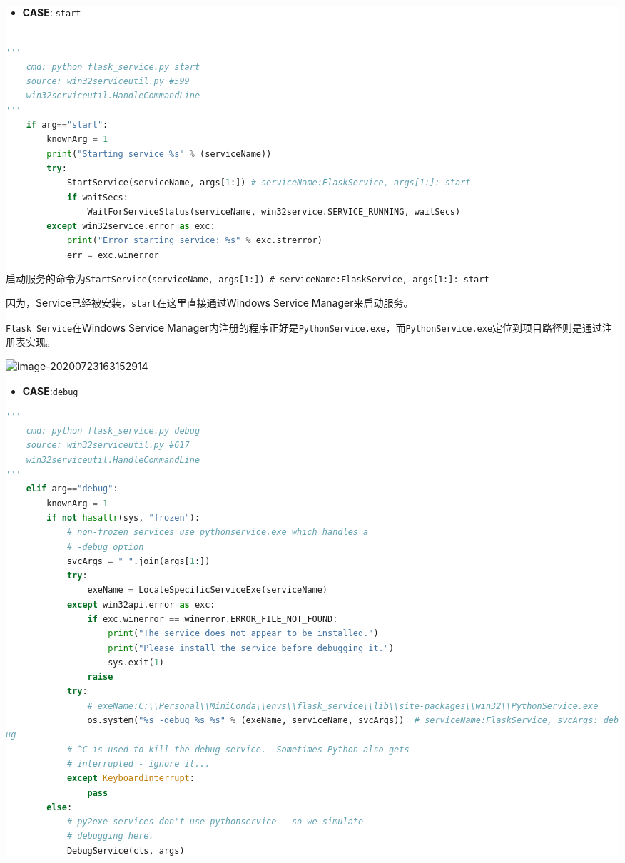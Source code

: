 - **CASE**: `start`

```python

'''
    cmd: python flask_service.py start
    source: win32serviceutil.py #599
    win32serviceutil.HandleCommandLine
'''
    if arg=="start":
        knownArg = 1
        print("Starting service %s" % (serviceName))
        try:
            StartService(serviceName, args[1:]) # serviceName:FlaskService, args[1:]: start
            if waitSecs:
                WaitForServiceStatus(serviceName, win32service.SERVICE_RUNNING, waitSecs)
        except win32service.error as exc:
            print("Error starting service: %s" % exc.strerror)
            err = exc.winerror
```

启动服务的命令为`StartService(serviceName, args[1:]) # serviceName:FlaskService, args[1:]: start`

因为，Service已经被安装，`start`在这里直接通过Windows Service Manager来启动服务。

`Flask Service`在Windows Service Manager内注册的程序正好是`PythonService.exe`，而`PythonService.exe`定位到项目路径则是通过注册表实现。

![image-20200723163152914](C:\Personal\project\flask_service\fig\image-20200723163152914.png)

- **CASE**:`debug`

```python
'''
    cmd: python flask_service.py debug
    source: win32serviceutil.py #617
    win32serviceutil.HandleCommandLine
'''
    elif arg=="debug":
        knownArg = 1
        if not hasattr(sys, "frozen"):
            # non-frozen services use pythonservice.exe which handles a
            # -debug option
            svcArgs = " ".join(args[1:])
            try:
                exeName = LocateSpecificServiceExe(serviceName)
            except win32api.error as exc:
                if exc.winerror == winerror.ERROR_FILE_NOT_FOUND:
                    print("The service does not appear to be installed.")
                    print("Please install the service before debugging it.")
                    sys.exit(1)
                raise
            try:
                # exeName:C:\\Personal\\MiniConda\\envs\\flask_service\\lib\\site-packages\\win32\\PythonService.exe
                os.system("%s -debug %s %s" % (exeName, serviceName, svcArgs))  # serviceName:FlaskService, svcArgs: debug
            # ^C is used to kill the debug service.  Sometimes Python also gets
            # interrupted - ignore it...
            except KeyboardInterrupt:
                pass
        else:
            # py2exe services don't use pythonservice - so we simulate
            # debugging here.
            DebugService(cls, args)
```
